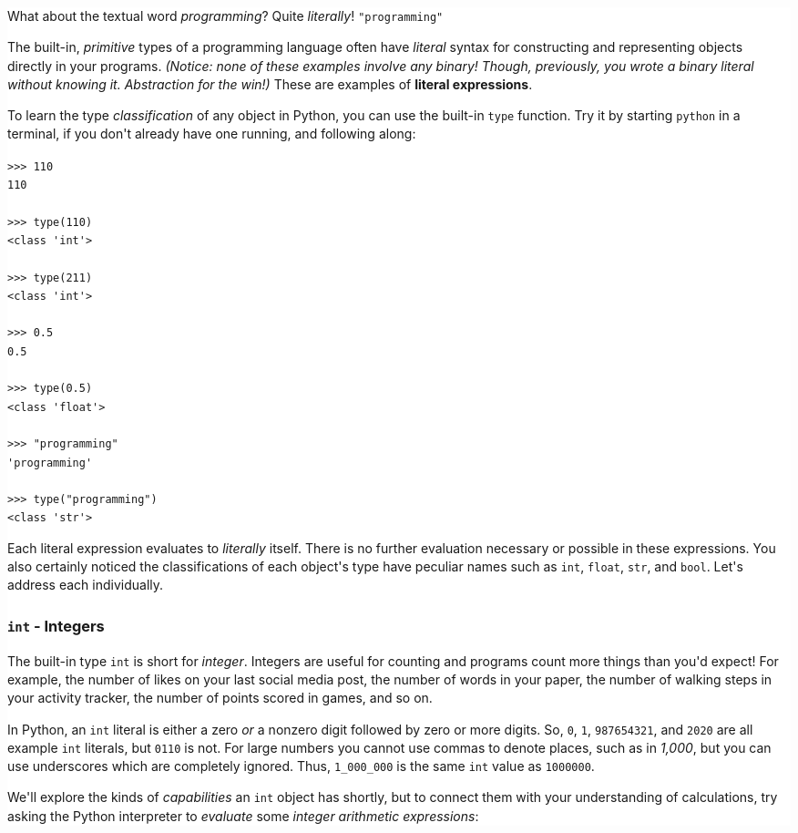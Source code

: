 What about the textual word _programming_? Quite _literally_! `"programming"`

The built-in, _primitive_ types of a programming language often have _literal_ syntax for constructing and representing objects directly in your programs. _(Notice: none of these examples involve any binary! Though, previously, you wrote a binary literal without knowing it. Abstraction for the win!)_ These are examples of **literal expressions**.

To learn the type _classification_ of any object in Python, you can use the built-in `type` function. Try it by starting `python` in a terminal, if you don't already have one running, and following along:

~~~ {.plaintext}
>>> 110
110

>>> type(110)
<class 'int'>

>>> type(211)
<class 'int'>

>>> 0.5
0.5

>>> type(0.5)
<class 'float'>

>>> "programming"
'programming'

>>> type("programming")
<class 'str'>
~~~

Each literal expression evaluates to _literally_ itself. There is no further evaluation necessary or possible in these expressions. You also certainly noticed the classifications of each object's type have peculiar names such as `int`, `float`, `str`, and `bool`. Let's address each individually.


### `int` - Integers

The built-in type `int` is short for _integer_. Integers are useful for counting and programs count more things than you'd expect! For example, the number of likes on your last social media post, the number of words in your paper, the number of walking steps in your activity tracker, the number of points scored in games, and so on.

In Python, an `int` literal is either a zero _or_ a nonzero digit followed by zero or more digits. So, `0`, `1`, `987654321`, and `2020` are all example `int` literals, but `0110` is not. For large numbers you cannot use commas to denote places, such as in _1,000_, but you can use underscores which are completely ignored. Thus, `1_000_000` is the same `int` value as `1000000`.

We'll explore the kinds of _capabilities_ an `int` object has shortly, but to connect them with your understanding of calculations, try asking the Python interpreter to _evaluate_ some _integer arithmetic expressions_:
